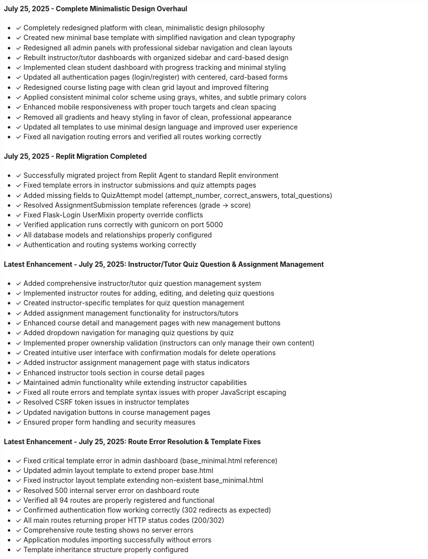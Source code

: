 #### July 25, 2025 - Complete Minimalistic Design Overhaul
- ✓ Completely redesigned platform with clean, minimalistic design philosophy
- ✓ Created new minimal base template with simplified navigation and clean typography
- ✓ Redesigned all admin panels with professional sidebar navigation and clean layouts
- ✓ Rebuilt instructor/tutor dashboards with organized sidebar and card-based design
- ✓ Implemented clean student dashboard with progress tracking and minimal styling
- ✓ Updated all authentication pages (login/register) with centered, card-based forms
- ✓ Redesigned course listing page with clean grid layout and improved filtering
- ✓ Applied consistent minimal color scheme using grays, whites, and subtle primary colors
- ✓ Enhanced mobile responsiveness with proper touch targets and clean spacing
- ✓ Removed all gradients and heavy styling in favor of clean, professional appearance
- ✓ Updated all templates to use minimal design language and improved user experience
- ✓ Fixed all navigation routing errors and verified all routes working correctly

#### July 25, 2025 - Replit Migration Completed
- ✓ Successfully migrated project from Replit Agent to standard Replit environment
- ✓ Fixed template errors in instructor submissions and quiz attempts pages
- ✓ Added missing fields to QuizAttempt model (attempt_number, correct_answers, total_questions)
- ✓ Resolved AssignmentSubmission template references (grade → score)
- ✓ Fixed Flask-Login UserMixin property override conflicts
- ✓ Verified application runs correctly with gunicorn on port 5000
- ✓ All database models and relationships properly configured
- ✓ Authentication and routing systems working correctly

#### Latest Enhancement - July 25, 2025: Instructor/Tutor Quiz Question & Assignment Management
- ✓ Added comprehensive instructor/tutor quiz question management system
- ✓ Implemented instructor routes for adding, editing, and deleting quiz questions
- ✓ Created instructor-specific templates for quiz question management
- ✓ Added assignment management functionality for instructors/tutors
- ✓ Enhanced course detail and management pages with new management buttons
- ✓ Added dropdown navigation for managing quiz questions by quiz
- ✓ Implemented proper ownership validation (instructors can only manage their own content)
- ✓ Created intuitive user interface with confirmation modals for delete operations
- ✓ Added instructor assignment management page with status indicators
- ✓ Enhanced instructor tools section in course detail pages
- ✓ Maintained admin functionality while extending instructor capabilities
- ✓ Fixed all route errors and template syntax issues with proper JavaScript escaping
- ✓ Resolved CSRF token issues in instructor templates
- ✓ Updated navigation buttons in course management pages
- ✓ Ensured proper form handling and security measures

#### Latest Enhancement - July 25, 2025: Route Error Resolution & Template Fixes
- ✓ Fixed critical template error in admin dashboard (base_minimal.html reference)
- ✓ Updated admin layout template to extend proper base.html
- ✓ Fixed instructor layout template extending non-existent base_minimal.html
- ✓ Resolved 500 internal server error on dashboard route
- ✓ Verified all 94 routes are properly registered and functional
- ✓ Confirmed authentication flow working correctly (302 redirects as expected)
- ✓ All main routes returning proper HTTP status codes (200/302)
- ✓ Comprehensive route testing shows no server errors
- ✓ Application modules importing successfully without errors
- ✓ Template inheritance structure properly configured
